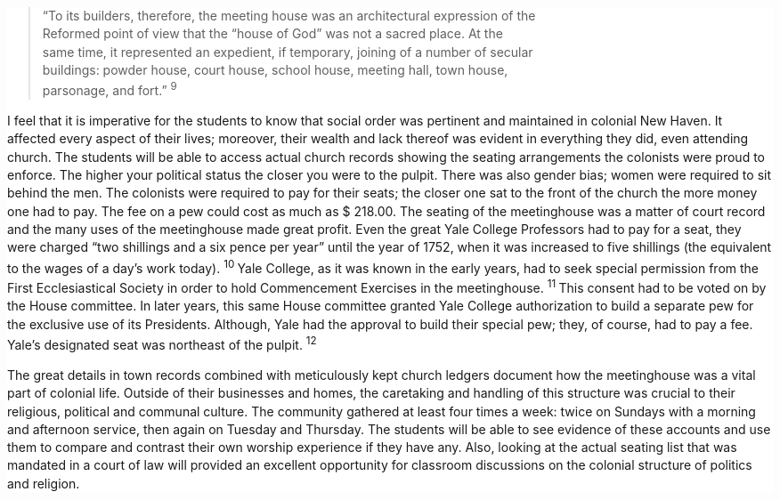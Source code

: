 <blockquote>
  <dl>
   <dt>
    “To its builders, therefore, the meeting house was an architectural expression of the
    <dt>
     Reformed point of view that the “house of God” was not a sacred place.  At the
     <dt>
      same time, it represented an expedient, if temporary, joining of a number of secular
      <dt>
       buildings: powder house, court house, school house, meeting hall, town house,
       <dt>
        parsonage, and fort.”
        <sup>
         9
        </sup>
       </dt>
      </dt>
     </dt>
    </dt>
   </dt>
  </dl>
 </blockquote>
 <p>
  I feel that it is imperative for the students to know that social order was pertinent and maintained in colonial New Haven.  It affected every aspect of their lives; moreover, their wealth and lack thereof was evident in everything they did, even attending church.   The students will be able to access actual church records showing the seating arrangements the colonists were proud to enforce.  The higher your political status the closer you were to the pulpit. There was also gender bias; women were required to sit behind the men.  The colonists were required to pay for their seats; the closer one sat to the front of the church the more money one had to pay.  The fee on a pew could cost as much as $ 218.00. The seating of the meetinghouse was a matter of court record and the many uses of the meetinghouse made great profit.  Even the great Yale College Professors had to pay for a seat, they were charged “two shillings and a six pence per year” until the year of 1752, when it was increased to five shillings (the equivalent to the wages of a day’s work today).
  <sup>
   10
  </sup>
  Yale College, as it was known in the early years, had to seek special permission from the First Ecclesiastical Society in order to hold Commencement Exercises in the meetinghouse.
  <sup>
   11
  </sup>
  This consent had to be voted on by the House committee.  In later years, this same House committee granted Yale College authorization to build a separate pew for the exclusive use of its Presidents.   Although, Yale had the approval to build their special pew; they, of course, had to pay a fee. Yale’s designated seat was northeast of the pulpit.
  <sup>
   12
  </sup>
 </p>
<p>
  The great details in town records combined with meticulously kept church ledgers document how the meetinghouse was a vital part of colonial life.  Outside of their businesses and homes, the caretaking and handling of this structure was crucial to their religious, political and communal culture.  The community gathered at least four times a week: twice on Sundays with a morning and afternoon service, then again on Tuesday and Thursday. The students will be able to see evidence of these accounts and use them to compare and contrast their own worship experience if they have any.  Also, looking at the actual seating list that was mandated in a court of law will provided an excellent opportunity for classroom discussions on the colonial structure of politics and religion.
 </p>
<p>